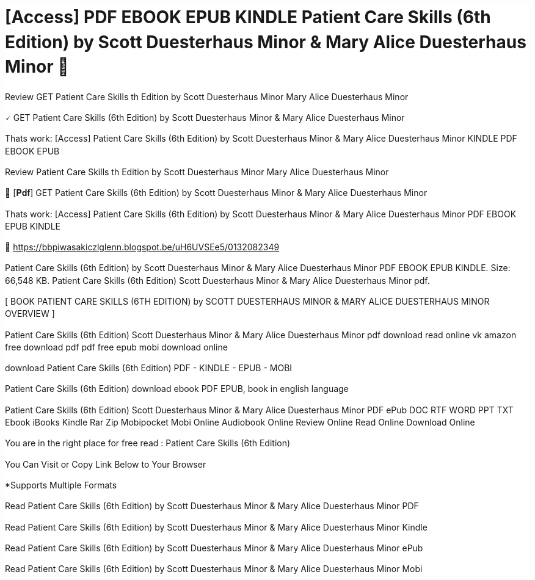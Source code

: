 # [Access] PDF EBOOK EPUB KINDLE Patient Care Skills (6th Edition) by  Scott Duesterhaus Minor &  Mary Alice Duesterhaus Minor 📒
Review GET Patient Care Skills th Edition by Scott Duesterhaus Minor Mary Alice Duesterhaus Minor

🗸 GET Patient Care Skills (6th Edition) by Scott Duesterhaus Minor & Mary Alice Duesterhaus Minor

Thats work: [Access] Patient Care Skills (6th Edition) by Scott Duesterhaus Minor & Mary Alice Duesterhaus Minor KINDLE PDF EBOOK EPUB


Review Patient Care Skills th Edition by Scott Duesterhaus Minor Mary Alice Duesterhaus Minor

📒 [𝐏𝐝𝐟] GET Patient Care Skills (6th Edition) by Scott Duesterhaus Minor & Mary Alice Duesterhaus Minor

Thats work: [Access] Patient Care Skills (6th Edition) by Scott Duesterhaus Minor & Mary Alice Duesterhaus Minor PDF EBOOK EPUB KINDLE



🎯 https://bbpiwasakiczlglenn.blogspot.be/uH6UVSEe5/0132082349



Patient Care Skills (6th Edition) by Scott Duesterhaus Minor & Mary Alice Duesterhaus Minor PDF EBOOK EPUB KINDLE. Size: 66,548 KB. Patient Care Skills (6th Edition) Scott Duesterhaus Minor & Mary Alice Duesterhaus Minor pdf.

[ BOOK PATIENT CARE SKILLS (6TH EDITION) by SCOTT DUESTERHAUS MINOR & MARY ALICE DUESTERHAUS MINOR OVERVIEW ]

Patient Care Skills (6th Edition) Scott Duesterhaus Minor & Mary Alice Duesterhaus Minor pdf download read online vk amazon free download pdf pdf free epub mobi download online

download Patient Care Skills (6th Edition) PDF - KINDLE - EPUB - MOBI

Patient Care Skills (6th Edition) download ebook PDF EPUB, book in english language

Patient Care Skills (6th Edition) Scott Duesterhaus Minor & Mary Alice Duesterhaus Minor PDF ePub DOC RTF WORD PPT TXT Ebook iBooks Kindle Rar Zip Mobipocket Mobi Online Audiobook Online Review Online Read Online Download Online

You are in the right place for free read : Patient Care Skills (6th Edition)

You Can Visit or Copy Link Below to Your Browser

*Supports Multiple Formats

Read Patient Care Skills (6th Edition) by Scott Duesterhaus Minor & Mary Alice Duesterhaus Minor PDF

Read Patient Care Skills (6th Edition) by Scott Duesterhaus Minor & Mary Alice Duesterhaus Minor Kindle

Read Patient Care Skills (6th Edition) by Scott Duesterhaus Minor & Mary Alice Duesterhaus Minor ePub

Read Patient Care Skills (6th Edition) by Scott Duesterhaus Minor & Mary Alice Duesterhaus Minor Mobi
